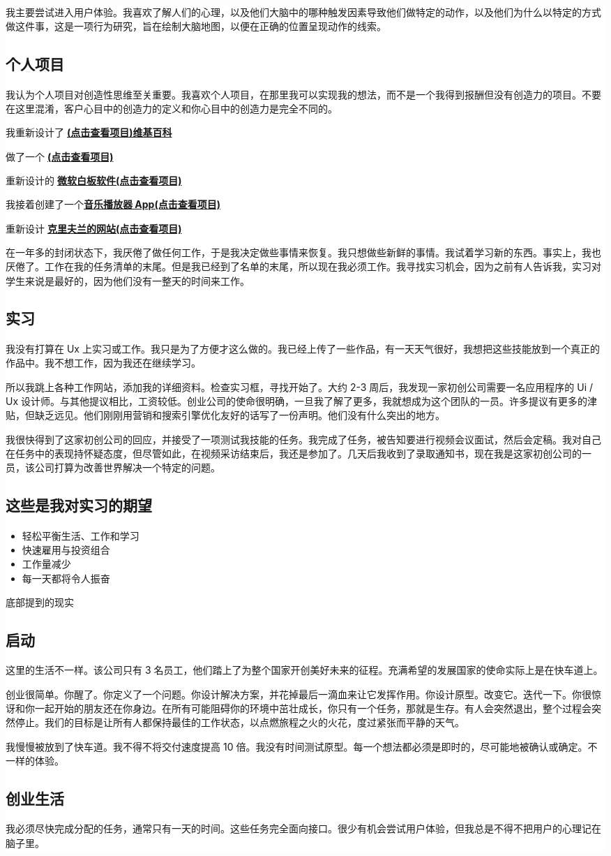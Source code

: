 我主要尝试进入用户体验。我喜欢了解人们的心理，以及他们大脑中的哪种触发因素导致他们做特定的动作，以及他们为什么以特定的方式做这件事，这是一项行为研究，旨在绘制大脑地图，以便在正确的位置呈现动作的线索。

## 个人项目

我认为个人项目对创造性思维至关重要。我喜欢个人项目，在那里我可以实现我的想法，而不是一个我得到报酬但没有创造力的项目。不要在这里混淆，客户心目中的创造力的定义和你心目中的创造力是完全不同的。

我重新设计了 [**(点击查看项目)维基百科**](https://www.behance.net/gallery/118044007/Website-Redesign-WIKIPEDIA-UxUi-Design)

做了一个 [**(点击查看项目)**](https://www.behance.net/gallery/117482035/Flac-Music-Player-Web-App)

重新设计的 [**微软白板软件(点击查看项目)**](https://www.behance.net/gallery/123825007/Microsoft-Whiteboard-Redesigned-%28Ux-Ui%29)

我接着创建了一个[**音乐播放器 App(点击查看项目)**](https://www.behance.net/gallery/116801569/Flac-Music-Player-Mobile-App-Ux-Case-Study)

重新设计 [**克里夫兰的网站(点击查看项目)**](https://www.behance.net/gallery/124755847/Cleveland-Website-Redesign)

在一年多的封闭状态下，我厌倦了做任何工作，于是我决定做些事情来恢复。我只想做些新鲜的事情。我试着学习新的东西。事实上，我也厌倦了。工作在我的任务清单的末尾。但是我已经到了名单的末尾，所以现在我必须工作。我寻找实习机会，因为之前有人告诉我，实习对学生来说是最好的，因为他们没有一整天的时间来工作。

## 实习

我没有打算在 Ux 上实习或工作。我只是为了方便才这么做的。我已经上传了一些作品，有一天天气很好，我想把这些技能放到一个真正的作品中。我不想工作，因为我还在继续学习。

所以我跳上各种工作网站，添加我的详细资料。检查实习框，寻找开始了。大约 2-3 周后，我发现一家初创公司需要一名应用程序的 Ui / Ux 设计师。与其他提议相比，工资较低。创业公司的使命很明确，一旦我了解了更多，我就想成为这个团队的一员。许多提议有更多的津贴，但缺乏远见。他们刚刚用营销和搜索引擎优化友好的话写了一份声明。他们没有什么突出的地方。

我很快得到了这家初创公司的回应，并接受了一项测试我技能的任务。我完成了任务，被告知要进行视频会议面试，然后会定稿。我对自己在任务中的表现持怀疑态度，但尽管如此，在视频采访结束后，我还是参加了。几天后我收到了录取通知书，现在我是这家初创公司的一员，该公司打算为改善世界解决一个特定的问题。

## 这些是我对实习的期望

*   轻松平衡生活、工作和学习
*   快速雇用与投资组合
*   工作量减少
*   每一天都将令人振奋

底部提到的现实

## 启动

这里的生活不一样。该公司只有 3 名员工，他们踏上了为整个国家开创美好未来的征程。充满希望的发展国家的使命实际上是在快车道上。

创业很简单。你醒了。你定义了一个问题。你设计解决方案，并花掉最后一滴血来让它发挥作用。你设计原型。改变它。迭代一下。你很惊讶和你一起开始的朋友还在你身边。在所有可能阻碍你的环境中茁壮成长，你只有一个任务，那就是生存。有人会突然退出，整个过程会突然停止。我们的目标是让所有人都保持最佳的工作状态，以点燃旅程之火的火花，度过紧张而平静的天气。

我慢慢被放到了快车道。我不得不将交付速度提高 10 倍。我没有时间测试原型。每一个想法都必须是即时的，尽可能地被确认或确定。不一样的体验。

## 创业生活

我必须尽快完成分配的任务，通常只有一天的时间。这些任务完全面向接口。很少有机会尝试用户体验，但我总是不得不把用户的心理记在脑子里。
